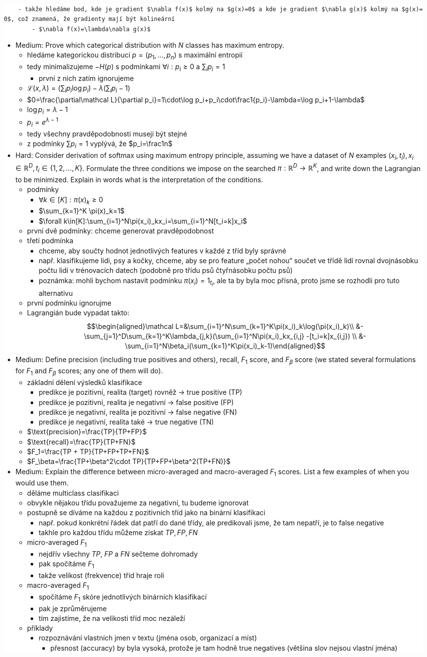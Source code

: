 		- takže hledáme bod, kde je gradient $\nabla f(x)$ kolmý na $g(x)=0$ a kde je gradient $\nabla g(x)$ kolmý na $g(x)=0$, což znamená, že gradienty mají být kolineární
			- $\nabla f(x)=\lambda\nabla g(x)$
- Medium: Prove which categorical distribution with $N$ classes has maximum entropy.
	- hledáme kategorickou distribuci $p=(p_1,\dots,p_n)$ s maximální entropií
	- tedy minimalizujeme $-H(p)$ s podmínkami $\forall i:p_i\geq 0$ a $\sum_i p_i=1$
		- první z nich zatím ignorujeme
	- $\mathcal L(x,\lambda)=(\sum_i p_i\log p_i)-\lambda(\sum_i p_i-1)$
	- $0=\frac{\partial\mathcal L}{\partial p_i}=1\cdot\log p_i+p_i\cdot\frac1{p_i}-\lambda=\log p_i+1-\lambda$
	- $\log p_i=\lambda-1$
	- $p_i=e^{\lambda-1}$
	- tedy všechny pravděpodobnosti musejí být stejné
	- z podmínky $\sum p_i=1$ vyplývá, že $p_i=\frac1n$
- Hard: Consider derivation of softmax using maximum entropy principle, assuming we have a dataset of $N$ examples $(x_i, t_i), x_i \in \mathbb{R}^D, t_i \in \{1, 2, \ldots, K\}$. Formulate the three conditions we impose on the searched $\pi: \mathbb{R}^D \rightarrow \mathbb{R}^K$, and write down the Lagrangian to be minimized. Explain in words what is the interpretation of the conditions.
	- podmínky
		- $\forall k\in[K]:\pi(x)_k\geq 0$
		- $\sum_{k=1}^K \pi(x)_k=1$
		- $\forall k\in[K]:\sum_{i=1}^N\pi(x_i)_kx_i=\sum_{i=1}^N[t_i=k]x_i$
	- první dvě podmínky: chceme generovat pravděpodobnost
	- třetí podmínka
		- chceme, aby součty hodnot jednotlivých features v každé z tříd byly správné
		- např. klasifikujeme lidi, psy a kočky, chceme, aby se pro feature „počet nohou“ součet ve třídě lidí rovnal dvojnásobku počtu lidí v trénovacích datech (podobně pro třídu psů čtyřnásobku počtu psů)
		- poznámka: mohli bychom nastavit podmínku $\pi(x_i)=1_{t_i}$, ale ta by byla moc přísná, proto jsme se rozhodli pro tuto alternativu
	- první podmínku ignorujme
	- Lagrangián bude vypadat takto: $$\begin{aligned}\mathcal L=&\sum_{i=1}^N\sum_{k=1}^K\pi(x_i)_k\log(\pi(x_i)_k)\\ &-\sum_{j=1}^D\sum_{k=1}^K\lambda_{j,k}(\sum_{i=1}^N\pi(x_i)_kx_{i,j} -[t_i=k]x_{i,j}) \\ &-\sum_{i=1}^N\beta_i(\sum_{k=1}^K\pi(x_i)_k-1)\end{aligned}$$
- Medium: Define precision (including true positives and others), recall, $F_1$ score, and $F_\beta$ score (we stated several formulations for $F_1$ and $F_\beta$ scores; any one of them will do).
	- základní dělení výsledků klasifikace
		- predikce je pozitivní, realita (target) rovněž → true positive (TP)
		- predikce je pozitivní, realita je negativní → false positive (FP)
		- predikce je negativní, realita je pozitivní → false negative (FN)
		- predikce je negativní, realita také → true negative (TN)
	- $\text{precision}=\frac{TP}{TP+FP}$
	- $\text{recall}=\frac{TP}{TP+FN}$
	- $F_1=\frac{TP + TP}{TP+FP+TP+FN}$
	- $F_\beta=\frac{TP+\beta^2\cdot TP}{TP+FP+\beta^2(TP+FN)}$
- Medium: Explain the difference between micro-averaged and macro-averaged $F_1$ scores. List a few examples of when you would use them.
	- děláme multiclass clasifikaci
	- obvykle nějakou třídu považujeme za negativní, tu budeme ignorovat
	- postupně se díváme na každou z pozitivních tříd jako na binární klasifikaci
		- např. pokud konkrétní řádek dat patří do dané třídy, ale predikovali jsme, že tam nepatří, je to false negative
		- takhle pro každou třídu můžeme získat $TP,FP,FN$
	- micro-averaged $F_1$
		- nejdřív všechny $TP$, $FP$ a $FN$ sečteme dohromady
		- pak spočítáme $F_1$
		- takže velikost (frekvence) tříd hraje roli
	- macro-averaged $F_1$
		- spočítáme $F_1$ skóre jednotlivých binárních klasifikací
		- pak je zprůměrujeme
		- tím zajistíme, že na velikosti tříd moc nezáleží
	- příklady
		- rozpoznávání vlastních jmen v textu (jména osob, organizací a míst)
			- přesnost (accuracy) by byla vysoká, protože je tam hodně true negatives (většina slov nejsou vlastní jména)